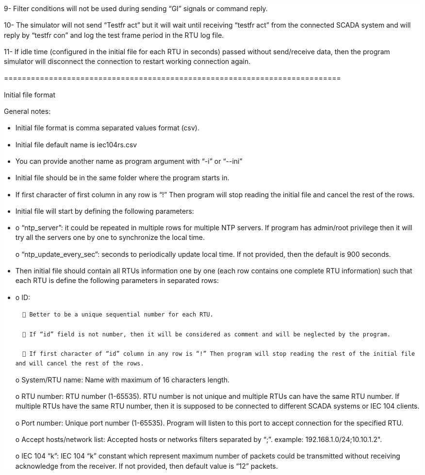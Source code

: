 9-	Filter conditions will not be used during sending “GI” signals or command reply.

10-	The simulator will not send “Testfr act” but it will wait until receiving “testfr act” from the connected SCADA system and will reply by “testfr con” and log the test frame period in the RTU log file.

11-	If idle time (configured in the initial file for each RTU in seconds) passed without send/receive data, then the program simulator will disconnect the connection to restart working connection again.

===========================================================================

Initial file format

General notes:
-	Initial file format is comma separated values format (csv).
-	Initial file default name is iec104rs.csv
-	You can provide another name as program argument with “-i” or “--ini”
-	Initial file should be in the same folder where the program starts in.
-	If first character of first column in any row is “!” Then program will stop reading the initial file and cancel the rest of the rows.
-	Initial file will start by defining the following parameters:
-	
	o “ntp_server”: it could be repeated in multiple rows for multiple NTP servers. If program has admin/root privilege then it will try all the servers one by one to synchronize the local time.
	
	o “ntp_update_every_sec”: seconds to periodically update local time. If not provided, then the default is 900 seconds.
	
-	Then initial file should contain all RTUs information one by one (each row contains one complete RTU information) such that each RTU is define the following parameters in separated rows:
-	
	o ID:
	
		 Better to be a unique sequential number for each RTU.
		
		 If “id” field is not number, then it will be considered as comment and will be neglected by the program.
		
		 If first character of “id” column in any row is “!” Then program will stop reading the rest of the initial file and will cancel the rest of the rows.
		
	o System/RTU name: Name with maximum of 16 characters length.
	
	o RTU number: RTU number (1-65535). RTU number is not unique and multiple RTUs can have the same RTU number. If multiple RTUs have the same RTU number, then it is supposed to be connected to different SCADA systems or IEC 104 clients.
	
	o Port number: Unique port number (1-65535). Program will listen to this port to accept connection for the specified RTU.
	
	o Accept hosts/network list: Accepted hosts or networks filters separated by “;”. example: 192.168.1.0/24;10.10.1.2".
	
	o IEC 104 “k”: IEC 104 “k” constant which represent maximum number of packets could be transmitted without receiving acknowledge from the receiver. If not provided, then default value is “12” packets.
	
